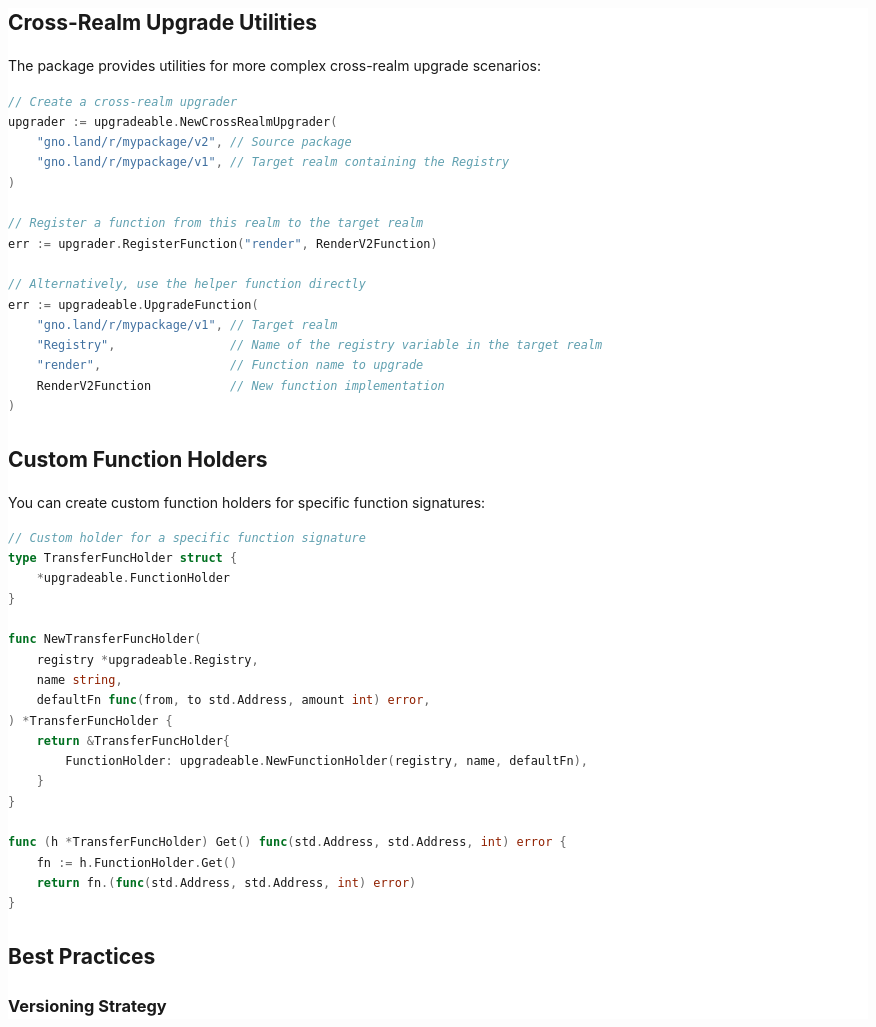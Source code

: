 ## Cross-Realm Upgrade Utilities

The package provides utilities for more complex cross-realm upgrade scenarios:

```go
// Create a cross-realm upgrader
upgrader := upgradeable.NewCrossRealmUpgrader(
    "gno.land/r/mypackage/v2", // Source package
    "gno.land/r/mypackage/v1", // Target realm containing the Registry
)

// Register a function from this realm to the target realm
err := upgrader.RegisterFunction("render", RenderV2Function)

// Alternatively, use the helper function directly
err := upgradeable.UpgradeFunction(
    "gno.land/r/mypackage/v1", // Target realm
    "Registry",                // Name of the registry variable in the target realm
    "render",                  // Function name to upgrade
    RenderV2Function           // New function implementation
)
```

## Custom Function Holders

You can create custom function holders for specific function signatures:

```go
// Custom holder for a specific function signature
type TransferFuncHolder struct {
    *upgradeable.FunctionHolder
}

func NewTransferFuncHolder(
    registry *upgradeable.Registry,
    name string,
    defaultFn func(from, to std.Address, amount int) error,
) *TransferFuncHolder {
    return &TransferFuncHolder{
        FunctionHolder: upgradeable.NewFunctionHolder(registry, name, defaultFn),
    }
}

func (h *TransferFuncHolder) Get() func(std.Address, std.Address, int) error {
    fn := h.FunctionHolder.Get()
    return fn.(func(std.Address, std.Address, int) error)
}
```

## Best Practices

### Versioning Strategy

